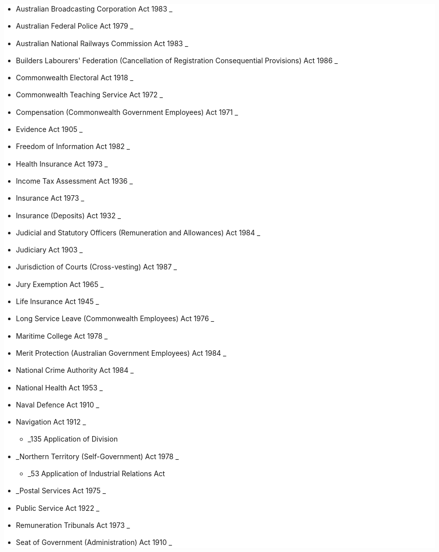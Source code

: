    * Australian Broadcasting Corporation Act 1983	 _

   * Australian Federal Police Act 1979	 _

   * Australian National Railways Commission Act 1983	 _

   * Builders Labourers' Federation (Cancellation of Registration Consequential Provisions) Act 1986	 _

   * Commonwealth Electoral Act 1918	 _

   * Commonwealth Teaching Service Act 1972	 _

   * Compensation (Commonwealth Government Employees) Act 1971	 _

   * Evidence Act 1905	 _

   * Freedom of Information Act 1982	 _

   * Health Insurance Act 1973	 _

   * Income Tax Assessment Act 1936	 _

   * Insurance Act 1973	 _

   * Insurance (Deposits) Act 1932	 _

   * Judicial and Statutory Officers (Remuneration and Allowances) Act 1984	 _

   * Judiciary Act 1903	 _

   * Jurisdiction of Courts (Cross-vesting) Act 1987	 _

   * Jury Exemption Act 1965	 _

   * Life Insurance Act 1945	 _

   * Long Service Leave (Commonwealth Employees) Act 1976	 _

   * Maritime College Act 1978	 _

   * Merit Protection (Australian Government Employees) Act 1984	 _

   * National Crime Authority Act 1984	 _

   * National Health Act 1953	 _

   * Naval Defence Act 1910	 _

   * Navigation Act 1912	 _

      * _135	Application of Division	 

   * _Northern Territory (Self-Government) Act 1978	 _

      * _53	Application of Industrial Relations Act	 

   * _Postal Services Act 1975	 _

   * Public Service Act 1922	 _

   * Remuneration Tribunals Act 1973	 _

   * Seat of Government (Administration) Act 1910	 _
